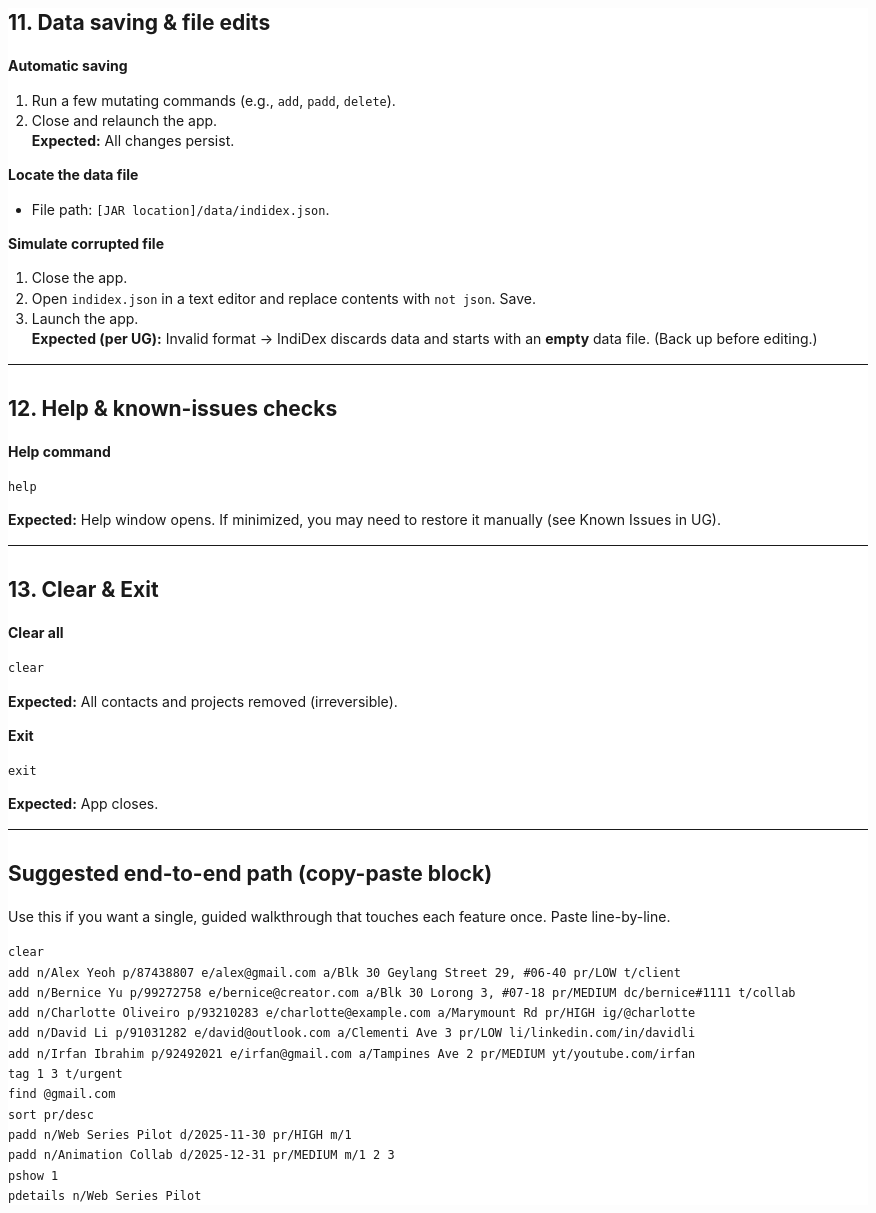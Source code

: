 
## 11. Data saving & file edits

**Automatic saving**
1. Run a few mutating commands (e.g., `add`, `padd`, `delete`).
2. Close and relaunch the app.  
   **Expected:** All changes persist.

**Locate the data file**
- File path: `[JAR location]/data/indidex.json`.

**Simulate corrupted file**
1. Close the app.
2. Open `indidex.json` in a text editor and replace contents with `not json`. Save.
3. Launch the app.  
   **Expected (per UG):** Invalid format → IndiDex discards data and starts with an **empty** data file. (Back up before editing.)

---

## 12. Help & known-issues checks

**Help command**
```text
help
```
**Expected:** Help window opens. If minimized, you may need to restore it manually (see Known Issues in UG).

---

## 13. Clear & Exit

**Clear all**
```text
clear
```
**Expected:** All contacts and projects removed (irreversible).

**Exit**
```text
exit
```
**Expected:** App closes.

---

## Suggested end-to-end path (copy-paste block)

Use this if you want a single, guided walkthrough that touches each feature once. Paste line-by-line.

```text
clear
add n/Alex Yeoh p/87438807 e/alex@gmail.com a/Blk 30 Geylang Street 29, #06-40 pr/LOW t/client
add n/Bernice Yu p/99272758 e/bernice@creator.com a/Blk 30 Lorong 3, #07-18 pr/MEDIUM dc/bernice#1111 t/collab
add n/Charlotte Oliveiro p/93210283 e/charlotte@example.com a/Marymount Rd pr/HIGH ig/@charlotte
add n/David Li p/91031282 e/david@outlook.com a/Clementi Ave 3 pr/LOW li/linkedin.com/in/davidli
add n/Irfan Ibrahim p/92492021 e/irfan@gmail.com a/Tampines Ave 2 pr/MEDIUM yt/youtube.com/irfan
tag 1 3 t/urgent
find @gmail.com
sort pr/desc
padd n/Web Series Pilot d/2025-11-30 pr/HIGH m/1
padd n/Animation Collab d/2025-12-31 pr/MEDIUM m/1 2 3
pshow 1
pdetails n/Web Series Pilot
```